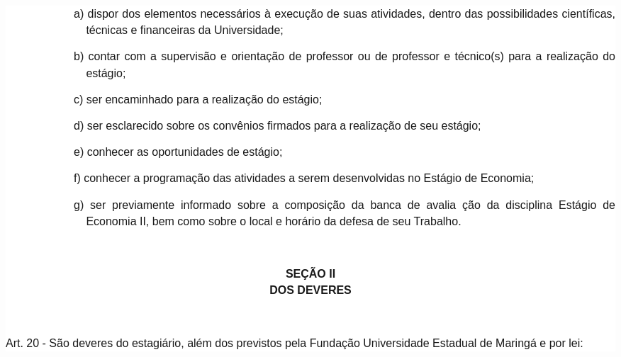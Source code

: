 <p class=MsoNormal style='margin-left:3.0cm;text-align:justify;text-indent:
-13.05pt'><span style='font-size:12.0pt;mso-bidi-font-size:10.0pt;font-family:
Arial;mso-bidi-font-family:"Times New Roman"'>a) dispor dos elementos
necessários à execução de suas atividades, dentro das possibilidades
científicas, técnicas e financeiras da Universidade;<o:p></o:p></span></p>

<p class=MsoNormal style='margin-left:3.0cm;text-align:justify;text-indent:
-13.05pt'><span style='font-size:12.0pt;mso-bidi-font-size:10.0pt;font-family:
Arial;mso-bidi-font-family:"Times New Roman"'>b) contar com a supervisão e
orientação de professor ou de professor e técnico(s) para a realização do
estágio;<o:p></o:p></span></p>

<p class=MsoNormal style='margin-left:3.0cm;text-align:justify;text-indent:
-13.05pt'><span style='font-size:12.0pt;mso-bidi-font-size:10.0pt;font-family:
Arial;mso-bidi-font-family:"Times New Roman"'>c) ser encaminhado para a
realização do estágio;<o:p></o:p></span></p>

<p class=MsoNormal style='margin-left:3.0cm;text-align:justify;text-indent:
-13.05pt'><span style='font-size:12.0pt;mso-bidi-font-size:10.0pt;font-family:
Arial;mso-bidi-font-family:"Times New Roman"'>d) ser esclarecido sobre os
convênios firmados para a realização de seu estágio;<o:p></o:p></span></p>

<p class=MsoNormal style='margin-left:3.0cm;text-align:justify;text-indent:
-13.05pt'><span style='font-size:12.0pt;mso-bidi-font-size:10.0pt;font-family:
Arial;mso-bidi-font-family:"Times New Roman"'>e) conhecer as oportunidades de
estágio;<o:p></o:p></span></p>

<p class=MsoNormal style='margin-left:3.0cm;text-align:justify;text-indent:
-13.05pt'><span style='font-size:12.0pt;mso-bidi-font-size:10.0pt;font-family:
Arial;mso-bidi-font-family:"Times New Roman"'>f) conhecer a programação das
atividades a serem desenvolvidas no Estágio de Economia;<o:p></o:p></span></p>

<p class=MsoNormal style='margin-left:3.0cm;text-align:justify;text-indent:
-13.05pt'><span style='font-size:12.0pt;mso-bidi-font-size:10.0pt;font-family:
Arial;mso-bidi-font-family:"Times New Roman"'>g) ser previamente informado
sobre a composição da banca de avalia ção da disciplina Estágio de Economia II,
bem como sobre o lo­cal e horário da defesa de seu Trabalho.<o:p></o:p></span></p>

<p class=MsoNormal align=center style='margin-left:3.0cm;text-align:center;
text-indent:-13.05pt'><b style='mso-bidi-font-weight:normal'><span
style='font-size:12.0pt;mso-bidi-font-size:10.0pt;font-family:Arial;mso-bidi-font-family:
"Times New Roman"'><o:p>&nbsp;</o:p></span></b></p>

<p class=MsoNormal align=center style='text-align:center'><b style='mso-bidi-font-weight:
normal'><span style='font-size:12.0pt;mso-bidi-font-size:10.0pt;font-family:
Arial;mso-bidi-font-family:"Times New Roman"'>SEÇÃO II<br>
DOS DEVERES<o:p></o:p></span></b></p>

<p class=MsoNormal style='text-align:justify'><span style='font-size:12.0pt;
mso-bidi-font-size:10.0pt;font-family:Arial;mso-bidi-font-family:"Times New Roman"'><o:p>&nbsp;</o:p></span></p>

<p class=MsoNormal style='margin-left:49.65pt;text-align:justify;text-indent:
-49.65pt'><span style='font-size:12.0pt;mso-bidi-font-size:10.0pt;font-family:
Arial;mso-bidi-font-family:"Times New Roman"'>Art. 20 - São deveres do
estagiário, além dos previstos pela Fundação Universidade Estadual de Maringá e
por lei:<o:p></o:p></span></p>
